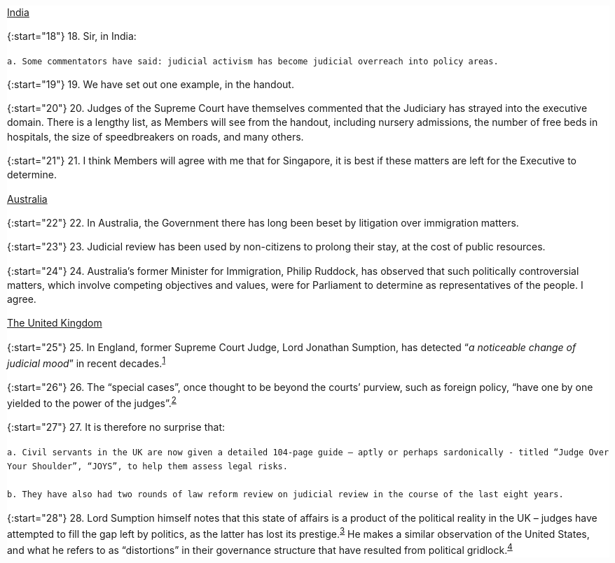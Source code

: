 <u>India</u>

{:start="18"}
18. Sir, in India:

    a. Some commentators have said: judicial activism has become judicial overreach into policy areas.

{:start="19"}
19. We have set out one example, in the handout. 

{:start="20"}
20. Judges of the Supreme Court have themselves commented that the Judiciary has strayed into the executive domain. There is a lengthy list, as Members will see from the handout, including nursery admissions, the number of free beds in hospitals, the size of speedbreakers on roads, and many others.

{:start="21"}
21. I think Members will agree with me that for Singapore, it is best if these matters are left for the Executive to determine.

<u>Australia</u>

{:start="22"}
22. In Australia, the Government there has long been beset by litigation over immigration matters. 

{:start="23"}
23. Judicial review has been used by non-citizens to prolong their stay, at the cost of public resources. 

{:start="24"}
24. Australia’s former Minister for Immigration, Philip Ruddock, has observed that such politically controversial matters, which involve competing objectives and values, were for Parliament to determine as representatives of the people. I agree.

<u>The United Kingdom</u>

{:start="25"}
25. In England, former Supreme Court Judge, Lord Jonathan Sumption, has detected “<i>a noticeable change of judicial mood</i>” in recent decades.<sup><a href="#fn1" id="ref1">1</a></sup>

{:start="26"}
26. The “special cases”, once thought to be beyond the courts’ purview, such as foreign policy, “have one by one yielded to the power of the judges”.<sup><a href="#fn2" id="ref2">2</a></sup>

{:start="27"}
27. It is therefore no surprise that:

    a. Civil servants in the UK are now given a detailed 104-page guide – aptly or perhaps sardonically - titled “Judge Over Your Shoulder”, “JOYS”, to help them assess legal risks.
   
    b. They have also had two rounds of law reform review on judicial review in the course of the last eight years.

{:start="28"}
28. Lord Sumption himself notes that this state of affairs is a product of the political reality in the UK – judges have attempted to fill the gap left by politics, as the latter has lost its prestige.<sup><a href="#fn3" id="ref3">3</a></sup> He makes a similar observation of the United States, and what he refers to as “distortions” in their governance structure that have resulted from political gridlock.<sup><a href="#fn4" id="ref4">4</a></sup>

